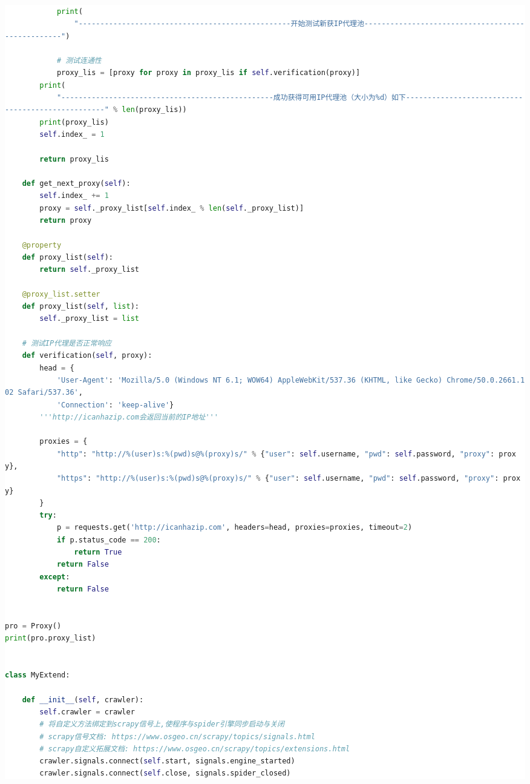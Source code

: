   ```python
              print(
                  "-------------------------------------------------开始测试新获IP代理池--------------------------------------------------")
          
              # 测试连通性
              proxy_lis = [proxy for proxy in proxy_lis if self.verification(proxy)]
          print(
              "-------------------------------------------------成功获得可用IP代理池（大小为%d）如下--------------------------------------------------" % len(proxy_lis))
          print(proxy_lis)
          self.index_ = 1
  
          return proxy_lis
  
      def get_next_proxy(self):
          self.index_ += 1
          proxy = self._proxy_list[self.index_ % len(self._proxy_list)]
          return proxy
  
      @property
      def proxy_list(self):
          return self._proxy_list
  
      @proxy_list.setter
      def proxy_list(self, list):
          self._proxy_list = list
  
      # 测试IP代理是否正常响应
      def verification(self, proxy):
          head = {
              'User-Agent': 'Mozilla/5.0 (Windows NT 6.1; WOW64) AppleWebKit/537.36 (KHTML, like Gecko) Chrome/50.0.2661.102 Safari/537.36',
              'Connection': 'keep-alive'}
          '''http://icanhazip.com会返回当前的IP地址'''
  
          proxies = {
              "http": "http://%(user)s:%(pwd)s@%(proxy)s/" % {"user": self.username, "pwd": self.password, "proxy": proxy},
              "https": "http://%(user)s:%(pwd)s@%(proxy)s/" % {"user": self.username, "pwd": self.password, "proxy": proxy}
          }
          try:
              p = requests.get('http://icanhazip.com', headers=head, proxies=proxies, timeout=2)
              if p.status_code == 200:
                  return True
              return False
          except:
              return False
  
  
  pro = Proxy()
  print(pro.proxy_list)
  
  
  class MyExtend:
  
      def __init__(self, crawler):
          self.crawler = crawler
          # 将自定义方法绑定到scrapy信号上,使程序与spider引擎同步启动与关闭
          # scrapy信号文档: https://www.osgeo.cn/scrapy/topics/signals.html
          # scrapy自定义拓展文档: https://www.osgeo.cn/scrapy/topics/extensions.html
          crawler.signals.connect(self.start, signals.engine_started)
          crawler.signals.connect(self.close, signals.spider_closed)
  ```